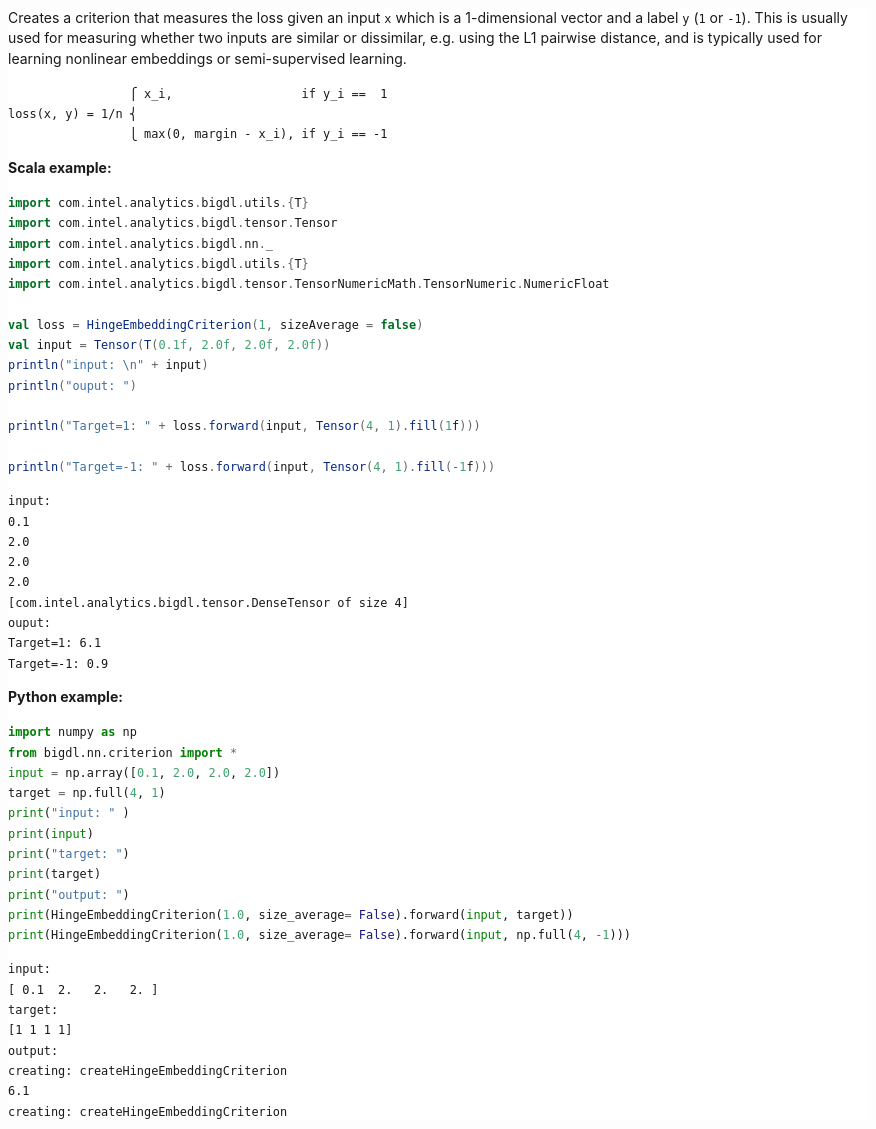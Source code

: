 Creates a criterion that measures the loss given an input `x` which is a 1-dimensional vector and a label `y` (`1` or `-1`).
This is usually used for measuring whether two inputs are similar or dissimilar, e.g. using the L1 pairwise distance, and is typically used for learning nonlinear embeddings or semi-supervised learning.

```
                 ⎧ x_i,                  if y_i ==  1
loss(x, y) = 1/n ⎨
                 ⎩ max(0, margin - x_i), if y_i == -1
```



**Scala example:**
```scala
import com.intel.analytics.bigdl.utils.{T}
import com.intel.analytics.bigdl.tensor.Tensor
import com.intel.analytics.bigdl.nn._
import com.intel.analytics.bigdl.utils.{T}
import com.intel.analytics.bigdl.tensor.TensorNumericMath.TensorNumeric.NumericFloat

val loss = HingeEmbeddingCriterion(1, sizeAverage = false)
val input = Tensor(T(0.1f, 2.0f, 2.0f, 2.0f))
println("input: \n" + input)
println("ouput: ")

println("Target=1: " + loss.forward(input, Tensor(4, 1).fill(1f)))

println("Target=-1: " + loss.forward(input, Tensor(4, 1).fill(-1f)))
```

```
input: 
0.1
2.0
2.0
2.0
[com.intel.analytics.bigdl.tensor.DenseTensor of size 4]
ouput: 
Target=1: 6.1
Target=-1: 0.9

```

**Python example:**
```python
import numpy as np
from bigdl.nn.criterion import *
input = np.array([0.1, 2.0, 2.0, 2.0])
target = np.full(4, 1)
print("input: " )
print(input)
print("target: ")
print(target)
print("output: ")
print(HingeEmbeddingCriterion(1.0, size_average= False).forward(input, target))
print(HingeEmbeddingCriterion(1.0, size_average= False).forward(input, np.full(4, -1)))
```
```
input: 
[ 0.1  2.   2.   2. ]
target: 
[1 1 1 1]
output: 
creating: createHingeEmbeddingCriterion
6.1
creating: createHingeEmbeddingCriterion
```